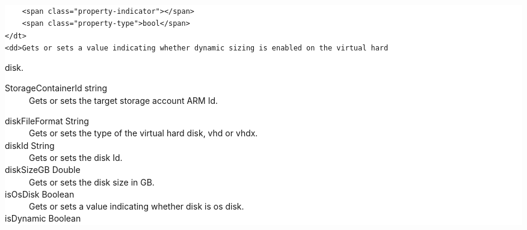         <span class="property-indicator"></span>
        <span class="property-type">bool</span>
    </dt>
    <dd>Gets or sets a value indicating whether dynamic sizing is enabled on the virtual hard
disk.</dd><dt class="property-optional"
            title="Optional">
        <span id="storagecontainerid_go">
<a data-swiftype-name="resource-property" data-swiftype-type="text" href="#storagecontainerid_go" style="color: inherit; text-decoration: inherit;">Storage<wbr>Container<wbr>Id</a>
</span>
        <span class="property-indicator"></span>
        <span class="property-type">string</span>
    </dt>
    <dd>Gets or sets the target storage account ARM Id.</dd></dl>
</pulumi-choosable>
</div>

<div>
<pulumi-choosable type="language" values="java">
<dl class="resources-properties"><dt class="property-required"
            title="Required">
        <span id="diskfileformat_java">
<a data-swiftype-name="resource-property" data-swiftype-type="text" href="#diskfileformat_java" style="color: inherit; text-decoration: inherit;">disk<wbr>File<wbr>Format</a>
</span>
        <span class="property-indicator"></span>
        <span class="property-type">String</span>
    </dt>
    <dd>Gets or sets the type of the virtual hard disk, vhd or vhdx.</dd><dt class="property-required"
            title="Required">
        <span id="diskid_java">
<a data-swiftype-name="resource-property" data-swiftype-type="text" href="#diskid_java" style="color: inherit; text-decoration: inherit;">disk<wbr>Id</a>
</span>
        <span class="property-indicator"></span>
        <span class="property-type">String</span>
    </dt>
    <dd>Gets or sets the disk Id.</dd><dt class="property-required"
            title="Required">
        <span id="disksizegb_java">
<a data-swiftype-name="resource-property" data-swiftype-type="text" href="#disksizegb_java" style="color: inherit; text-decoration: inherit;">disk<wbr>Size<wbr>GB</a>
</span>
        <span class="property-indicator"></span>
        <span class="property-type">Double</span>
    </dt>
    <dd>Gets or sets the disk size in GB.</dd><dt class="property-required"
            title="Required">
        <span id="isosdisk_java">
<a data-swiftype-name="resource-property" data-swiftype-type="text" href="#isosdisk_java" style="color: inherit; text-decoration: inherit;">is<wbr>Os<wbr>Disk</a>
</span>
        <span class="property-indicator"></span>
        <span class="property-type">Boolean</span>
    </dt>
    <dd>Gets or sets a value indicating whether disk is os disk.</dd><dt class="property-optional"
            title="Optional">
        <span id="isdynamic_java">
<a data-swiftype-name="resource-property" data-swiftype-type="text" href="#isdynamic_java" style="color: inherit; text-decoration: inherit;">is<wbr>Dynamic</a>
</span>
        <span class="property-indicator"></span>
        <span class="property-type">Boolean</span>
    </dt>